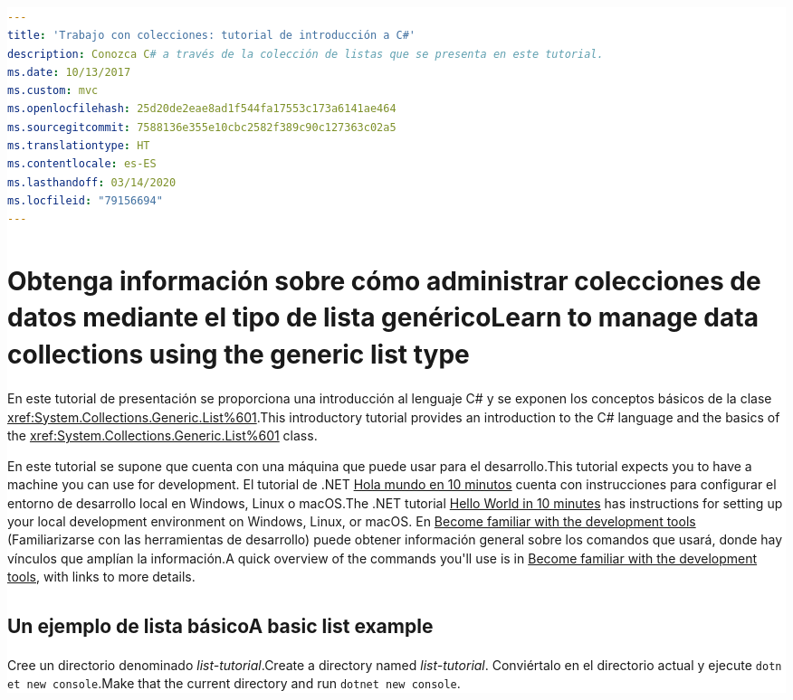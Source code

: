 ```yaml
---
title: 'Trabajo con colecciones: tutorial de introducción a C#'
description: Conozca C# a través de la colección de listas que se presenta en este tutorial.
ms.date: 10/13/2017
ms.custom: mvc
ms.openlocfilehash: 25d20de2eae8ad1f544fa17553c173a6141ae464
ms.sourcegitcommit: 7588136e355e10cbc2582f389c90c127363c02a5
ms.translationtype: HT
ms.contentlocale: es-ES
ms.lasthandoff: 03/14/2020
ms.locfileid: "79156694"
---
```

# <a name="learn-to-manage-data-collections-using-the-generic-list-type"></a><span data-ttu-id="9542c-103">Obtenga información sobre cómo administrar colecciones de datos mediante el tipo de lista genérico</span><span class="sxs-lookup"><span data-stu-id="9542c-103">Learn to manage data collections using the generic list type</span></span>

<span data-ttu-id="9542c-104">En este tutorial de presentación se proporciona una introducción al lenguaje C# y se exponen los conceptos básicos de la clase <xref:System.Collections.Generic.List%601>.</span><span class="sxs-lookup"><span data-stu-id="9542c-104">This introductory tutorial provides an introduction to the C# language and the basics of the <xref:System.Collections.Generic.List%601> class.</span></span>

<span data-ttu-id="9542c-105">En este tutorial se supone que cuenta con una máquina que puede usar para el desarrollo.</span><span class="sxs-lookup"><span data-stu-id="9542c-105">This tutorial expects you to have a machine you can use for development.</span></span> <span data-ttu-id="9542c-106">El tutorial de .NET [Hola mundo en 10 minutos](https://dotnet.microsoft.com/learn/dotnet/hello-world-tutorial/intro) cuenta con instrucciones para configurar el entorno de desarrollo local en Windows, Linux o macOS.</span><span class="sxs-lookup"><span data-stu-id="9542c-106">The .NET tutorial [Hello World in 10 minutes](https://dotnet.microsoft.com/learn/dotnet/hello-world-tutorial/intro) has instructions for setting up your local development environment on Windows, Linux, or macOS.</span></span> <span data-ttu-id="9542c-107">En [Become familiar with the development tools](local-environment.md) (Familiarizarse con las herramientas de desarrollo) puede obtener información general sobre los comandos que usará, donde hay vínculos que amplían la información.</span><span class="sxs-lookup"><span data-stu-id="9542c-107">A quick overview of the commands you'll use is in [Become familiar with the development tools](local-environment.md), with links to more details.</span></span>

## <a name="a-basic-list-example"></a><span data-ttu-id="9542c-108">Un ejemplo de lista básico</span><span class="sxs-lookup"><span data-stu-id="9542c-108">A basic list example</span></span>

<span data-ttu-id="9542c-109">Cree un directorio denominado *list-tutorial*.</span><span class="sxs-lookup"><span data-stu-id="9542c-109">Create a directory named *list-tutorial*.</span></span> <span data-ttu-id="9542c-110">Conviértalo en el directorio actual y ejecute `dotnet new console`.</span><span class="sxs-lookup"><span data-stu-id="9542c-110">Make that the current directory and run `dotnet new console`.</span></span>
